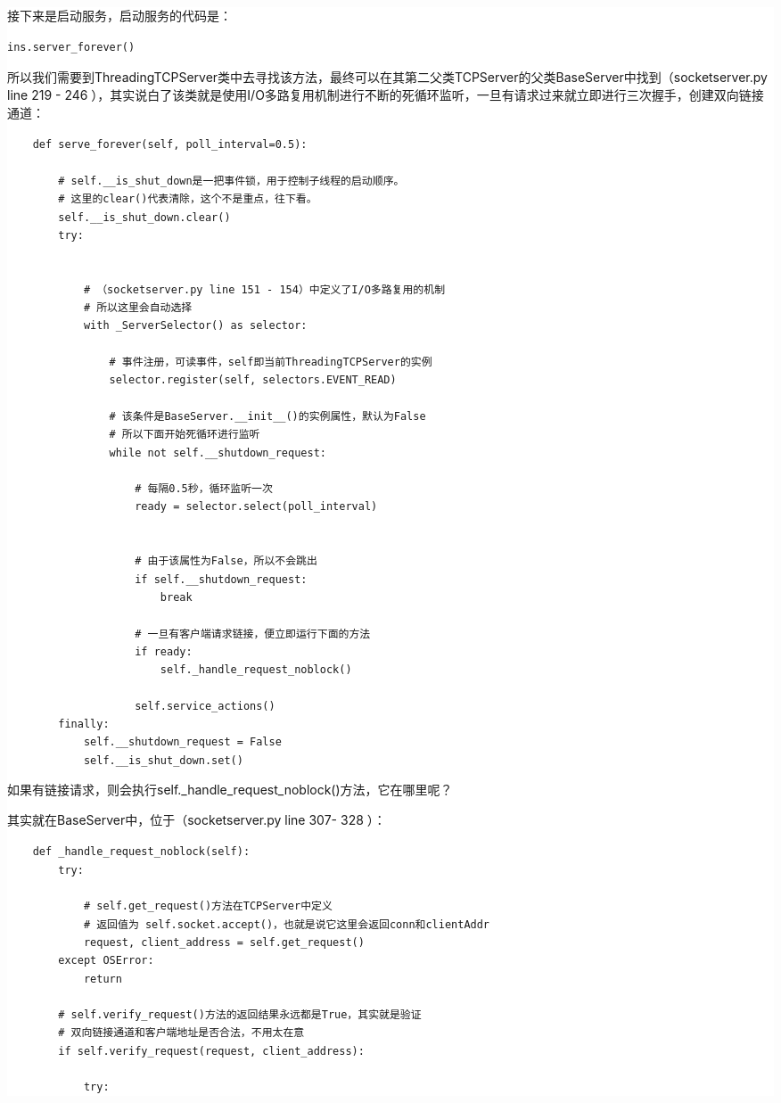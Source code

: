 接下来是启动服务，启动服务的代码是：

```
ins.server_forever()
```

所以我们需要到ThreadingTCPServer类中去寻找该方法，最终可以在其第二父类TCPServer的父类BaseServer中找到（socketserver.py line 219 - 246 ），其实说白了该类就是使用I/O多路复用机制进行不断的死循环监听，一旦有请求过来就立即进行三次握手，创建双向链接通道：

```
    def serve_forever(self, poll_interval=0.5):
    
        # self.__is_shut_down是一把事件锁，用于控制子线程的启动顺序。
        # 这里的clear()代表清除，这个不是重点，往下看。
        self.__is_shut_down.clear()
        try:
        
     
            # （socketserver.py line 151 - 154）中定义了I/O多路复用的机制
            # 所以这里会自动选择
            with _ServerSelector() as selector:
                
                # 事件注册，可读事件，self即当前ThreadingTCPServer的实例
                selector.register(self, selectors.EVENT_READ)

                # 该条件是BaseServer.__init__()的实例属性，默认为False
                # 所以下面开始死循环进行监听
                while not self.__shutdown_request:
                
                    # 每隔0.5秒，循环监听一次
                    ready = selector.select(poll_interval)
                    
                    
                    # 由于该属性为False，所以不会跳出
                    if self.__shutdown_request:
                        break
                        
                    # 一旦有客户端请求链接，便立即运行下面的方法
                    if ready:
                        self._handle_request_noblock()

                    self.service_actions()
        finally:
            self.__shutdown_request = False
            self.__is_shut_down.set()

```

如果有链接请求，则会执行self._handle_request_noblock()方法，它在哪里呢？

其实就在BaseServer中，位于（socketserver.py line 307- 328 ）：

```
    def _handle_request_noblock(self):
        try:
        
            # self.get_request()方法在TCPServer中定义
            # 返回值为 self.socket.accept()，也就是说它这里会返回conn和clientAddr
            request, client_address = self.get_request()
        except OSError:
            return
            
        # self.verify_request()方法的返回结果永远都是True，其实就是验证
        # 双向链接通道和客户端地址是否合法，不用太在意
        if self.verify_request(request, client_address):
        
            try:
```